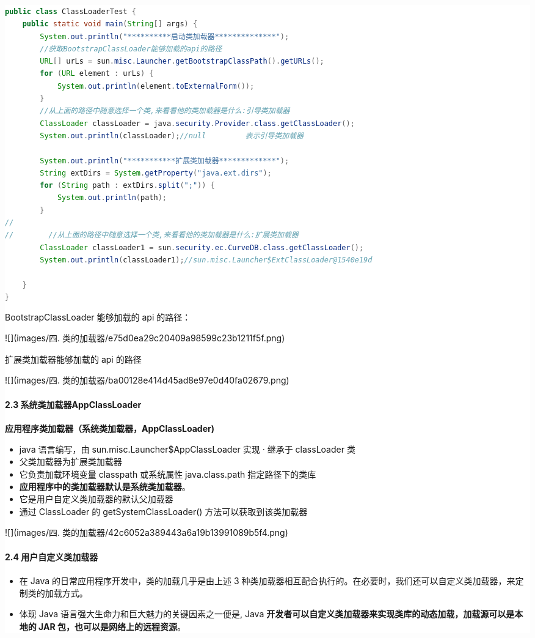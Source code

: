 
```java
public class ClassLoaderTest {
    public static void main(String[] args) {
        System.out.println("**********启动类加载器**************");
        //获取BootstrapClassLoader能够加载的api的路径
        URL[] urLs = sun.misc.Launcher.getBootstrapClassPath().getURLs();
        for (URL element : urLs) {
            System.out.println(element.toExternalForm());
        }
        //从上面的路径中随意选择一个类,来看看他的类加载器是什么:引导类加载器
        ClassLoader classLoader = java.security.Provider.class.getClassLoader();
        System.out.println(classLoader);//null         表示引导类加载器
 
        System.out.println("***********扩展类加载器*************");
        String extDirs = System.getProperty("java.ext.dirs");
        for (String path : extDirs.split(";")) {
            System.out.println(path);
        }
//
//        //从上面的路径中随意选择一个类,来看看他的类加载器是什么:扩展类加载器
        ClassLoader classLoader1 = sun.security.ec.CurveDB.class.getClassLoader();
        System.out.println(classLoader1);//sun.misc.Launcher$ExtClassLoader@1540e19d
 
    }
}
```


BootstrapClassLoader 能够加载的 api 的路径：

![](images/四. 类的加载器/e75d0ea29c20409a98599c23b1211f5f.png)

扩展类加载器能够加载的 api 的路径

![](images/四. 类的加载器/ba00128e414d45ad8e97e0d40fa02679.png)

#### 2.3 系统类加载器AppClassLoader

**应用程序类加载器（系统类加载器，AppClassLoader)**  

+ java 语言编写，由 sun.misc.Launcher$AppClassLoader 实现 · 继承于 classLoader 类  
+ 父类加载器为扩展类加载器  
+ 它负责加载环境变量 classpath 或系统属性 java.class.path 指定路径下的类库  
+ **应用程序中的类加载器默认是系统类加载器**。  
+ 它是用户自定义类加载器的默认父加载器  
+ 通过 ClassLoader 的 getSystemClassLoader() 方法可以获取到该类加载器

![](images/四. 类的加载器/42c6052a389443a6a19b13991089b5f4.png) 

#### 2.4 用户自定义类加载器

+ 在 Java 的日常应用程序开发中，类的加载几乎是由上述 3 种类加载器相互配合执行的。在必要时，我们还可以自定义类加载器，来定制类的加载方式。

+ 体现 Java 语言强大生命力和巨大魅力的关键因素之一便是, Java **开发者可以自定义类加载器来实现类库的动态加载，加载源可以是本地的 JAR 包，也可以是网络上的远程资源**。
